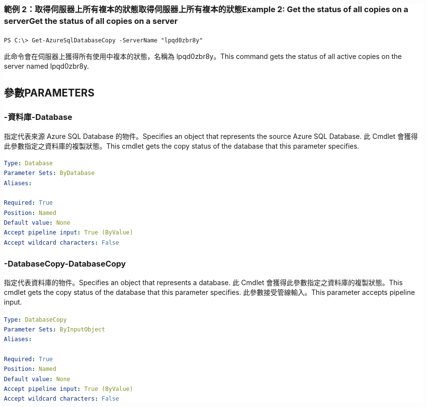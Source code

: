 ### <span data-ttu-id="cccd2-122">範例 2：取得伺服器上所有複本的狀態取得伺服器上所有複本的狀態</span><span class="sxs-lookup"><span data-stu-id="cccd2-122">Example 2: Get the status of all copies on a serverGet the status of all copies on a server</span></span>
```
PS C:\> Get-AzureSqlDatabaseCopy -ServerName "lpqd0zbr8y"
```

<span data-ttu-id="cccd2-123">此命令會在伺服器上獲得所有使用中複本的狀態，名稱為 lpqd0zbr8y。</span><span class="sxs-lookup"><span data-stu-id="cccd2-123">This command gets the status of all active copies on the server named lpqd0zbr8y.</span></span>

## <span data-ttu-id="cccd2-124">參數</span><span class="sxs-lookup"><span data-stu-id="cccd2-124">PARAMETERS</span></span>

### <span data-ttu-id="cccd2-125">-資料庫</span><span class="sxs-lookup"><span data-stu-id="cccd2-125">-Database</span></span>
<span data-ttu-id="cccd2-126">指定代表來源 Azure SQL Database 的物件。</span><span class="sxs-lookup"><span data-stu-id="cccd2-126">Specifies an object that represents the source Azure SQL Database.</span></span>
<span data-ttu-id="cccd2-127">此 Cmdlet 會獲得此參數指定之資料庫的複製狀態。</span><span class="sxs-lookup"><span data-stu-id="cccd2-127">This cmdlet gets the copy status of the database that this parameter specifies.</span></span>

```yaml
Type: Database
Parameter Sets: ByDatabase
Aliases: 

Required: True
Position: Named
Default value: None
Accept pipeline input: True (ByValue)
Accept wildcard characters: False
```

### <span data-ttu-id="cccd2-128">-DatabaseCopy</span><span class="sxs-lookup"><span data-stu-id="cccd2-128">-DatabaseCopy</span></span>
<span data-ttu-id="cccd2-129">指定代表資料庫的物件。</span><span class="sxs-lookup"><span data-stu-id="cccd2-129">Specifies an object that represents a database.</span></span>
<span data-ttu-id="cccd2-130">此 Cmdlet 會獲得此參數指定之資料庫的複製狀態。</span><span class="sxs-lookup"><span data-stu-id="cccd2-130">This cmdlet gets the copy status of the database that this parameter specifies.</span></span>
<span data-ttu-id="cccd2-131">此參數接受管線輸入。</span><span class="sxs-lookup"><span data-stu-id="cccd2-131">This parameter accepts pipeline input.</span></span>

```yaml
Type: DatabaseCopy
Parameter Sets: ByInputObject
Aliases: 

Required: True
Position: Named
Default value: None
Accept pipeline input: True (ByValue)
Accept wildcard characters: False
```
